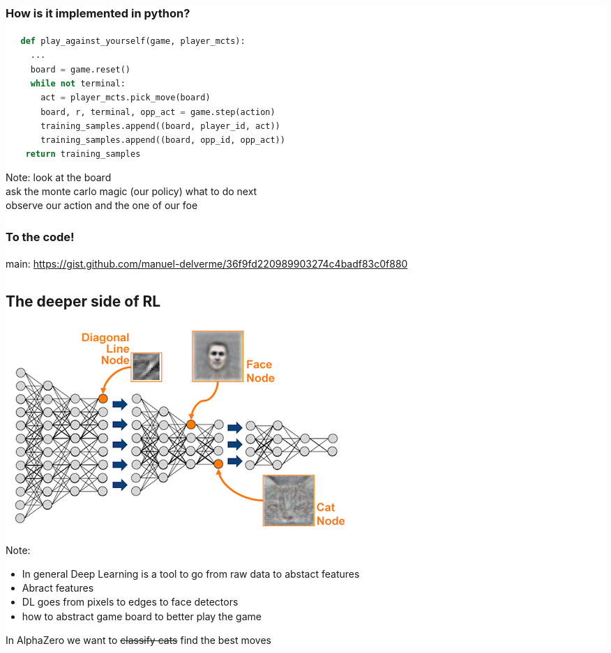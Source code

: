 
### How is it implemented in python?
```python
   def play_against_yourself(game, player_mcts):
     ...
     board = game.reset()
     while not terminal:
       act = player_mcts.pick_move(board)
       board, r, terminal, opp_act = game.step(action)
       training_samples.append((board, player_id, act))
       training_samples.append((board, opp_id, opp_act))
    return training_samples
```
Note:
look at the board\
ask the monte carlo magic (our policy) what to do next\
observe our action and the one of our foe


### To the code!
main:
https://gist.github.com/manuel-delverme/36f9fd220989903274c4badf83c0f880



## The deeper side of RL


![](img/deep-learning-abstr.png)

Note:
* In general Deep Learning is a tool to go from raw data to abstact features
* Abract features
* DL goes from pixels to edges to face detectors
* how to abstract game board to better play the game


In AlphaZero we want to ~~classify cats~~ find the best moves
